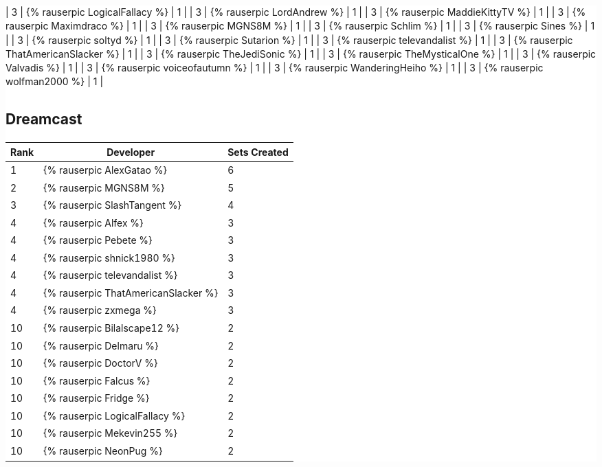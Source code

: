 | 3    | {% rauserpic LogicalFallacy %}      | 1            |
| 3    | {% rauserpic LordAndrew %}          | 1            |
| 3    | {% rauserpic MaddieKittyTV %}       | 1            |
| 3    | {% rauserpic Maximdraco %}          | 1            |
| 3    | {% rauserpic MGNS8M %}              | 1            |
| 3    | {% rauserpic Schlim %}              | 1            |
| 3    | {% rauserpic Sines %}               | 1            |
| 3    | {% rauserpic soltyd %}              | 1            |
| 3    | {% rauserpic Sutarion %}            | 1            |
| 3    | {% rauserpic televandalist %}       | 1            |
| 3    | {% rauserpic ThatAmericanSlacker %} | 1            |
| 3    | {% rauserpic TheJediSonic %}        | 1            |
| 3    | {% rauserpic TheMysticalOne %}      | 1            |
| 3    | {% rauserpic Valvadis %}            | 1            |
| 3    | {% rauserpic voiceofautumn %}       | 1            |
| 3    | {% rauserpic WanderingHeiho %}      | 1            |
| 3    | {% rauserpic wolfman2000 %}         | 1            |

## Dreamcast

| Rank | Developer                           | Sets Created |
| ---- | ----------------------------------- | ------------ |
| 1    | {% rauserpic AlexGatao %}           | 6            |
| 2    | {% rauserpic MGNS8M %}              | 5            |
| 3    | {% rauserpic SlashTangent %}        | 4            |
| 4    | {% rauserpic Alfex %}               | 3            |
| 4    | {% rauserpic Pebete %}              | 3            |
| 4    | {% rauserpic shnick1980 %}          | 3            |
| 4    | {% rauserpic televandalist %}       | 3            |
| 4    | {% rauserpic ThatAmericanSlacker %} | 3            |
| 4    | {% rauserpic zxmega %}              | 3            |
| 10   | {% rauserpic Bilalscape12 %}        | 2            |
| 10   | {% rauserpic Delmaru %}             | 2            |
| 10   | {% rauserpic DoctorV %}             | 2            |
| 10   | {% rauserpic Falcus %}              | 2            |
| 10   | {% rauserpic Fridge %}              | 2            |
| 10   | {% rauserpic LogicalFallacy %}      | 2            |
| 10   | {% rauserpic Mekevin255 %}          | 2            |
| 10   | {% rauserpic NeonPug %}             | 2            |